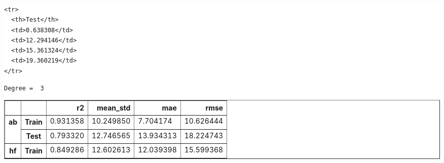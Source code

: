     <tr>
      <th>Test</th>
      <td>0.638308</td>
      <td>12.294146</td>
      <td>15.361324</td>
      <td>19.360219</td>
    </tr>
  </tbody>
</table>
</div>


    
    Degree =  3



<div>
<style scoped>
    .dataframe tbody tr th:only-of-type {
        vertical-align: middle;
    }

    .dataframe tbody tr th {
        vertical-align: top;
    }

    .dataframe thead th {
        text-align: right;
    }
</style>
<table border="1" class="dataframe">
  <thead>
    <tr style="text-align: right;">
      <th></th>
      <th></th>
      <th>r2</th>
      <th>mean_std</th>
      <th>mae</th>
      <th>rmse</th>
    </tr>
  </thead>
  <tbody>
    <tr>
      <th rowspan="2" valign="top">ab</th>
      <th>Train</th>
      <td>0.931358</td>
      <td>10.249850</td>
      <td>7.704174</td>
      <td>10.626444</td>
    </tr>
    <tr>
      <th>Test</th>
      <td>0.793320</td>
      <td>12.746565</td>
      <td>13.934313</td>
      <td>18.224743</td>
    </tr>
    <tr>
      <th rowspan="2" valign="top">hf</th>
      <th>Train</th>
      <td>0.849286</td>
      <td>12.602613</td>
      <td>12.039398</td>
      <td>15.599368</td>
    </tr>
    <tr>